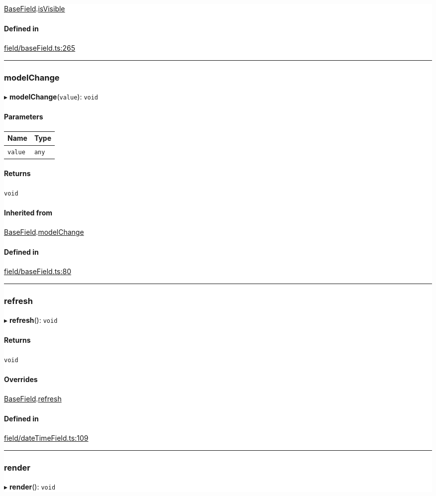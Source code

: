 [BaseField](BaseField.md).[isVisible](BaseField.md#isvisible)

#### Defined in

[field/baseField.ts:265](https://github.com/siposdani87/sui-js/blob/cc9117e/src/field/baseField.ts#L265)

___

### modelChange

▸ **modelChange**(`value`): `void`

#### Parameters

| Name | Type |
| :------ | :------ |
| `value` | `any` |

#### Returns

`void`

#### Inherited from

[BaseField](BaseField.md).[modelChange](BaseField.md#modelchange)

#### Defined in

[field/baseField.ts:80](https://github.com/siposdani87/sui-js/blob/cc9117e/src/field/baseField.ts#L80)

___

### refresh

▸ **refresh**(): `void`

#### Returns

`void`

#### Overrides

[BaseField](BaseField.md).[refresh](BaseField.md#refresh)

#### Defined in

[field/dateTimeField.ts:109](https://github.com/siposdani87/sui-js/blob/cc9117e/src/field/dateTimeField.ts#L109)

___

### render

▸ **render**(): `void`
